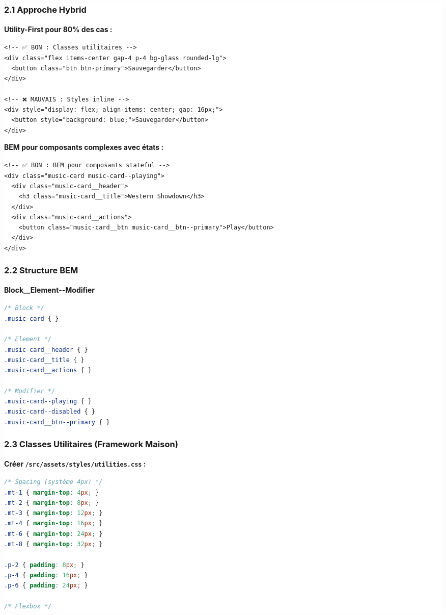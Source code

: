 ### 2.1 Approche Hybrid

**Utility-First pour 80% des cas :**

```vue
<!-- ✅ BON : Classes utilitaires -->
<div class="flex items-center gap-4 p-4 bg-glass rounded-lg">
  <button class="btn btn-primary">Sauvegarder</button>
</div>

<!-- ❌ MAUVAIS : Styles inline -->
<div style="display: flex; align-items: center; gap: 16px;">
  <button style="background: blue;">Sauvegarder</button>
</div>
```

**BEM pour composants complexes avec états :**

```vue
<!-- ✅ BON : BEM pour composants stateful -->
<div class="music-card music-card--playing">
  <div class="music-card__header">
    <h3 class="music-card__title">Western Showdown</h3>
  </div>
  <div class="music-card__actions">
    <button class="music-card__btn music-card__btn--primary">Play</button>
  </div>
</div>
```

### 2.2 Structure BEM

**Block__Element--Modifier**

```css
/* Block */
.music-card { }

/* Element */
.music-card__header { }
.music-card__title { }
.music-card__actions { }

/* Modifier */
.music-card--playing { }
.music-card--disabled { }
.music-card__btn--primary { }
```

### 2.3 Classes Utilitaires (Framework Maison)

**Créer `/src/assets/styles/utilities.css` :**

```css
/* Spacing (système 4px) */
.mt-1 { margin-top: 4px; }
.mt-2 { margin-top: 8px; }
.mt-3 { margin-top: 12px; }
.mt-4 { margin-top: 16px; }
.mt-6 { margin-top: 24px; }
.mt-8 { margin-top: 32px; }

.p-2 { padding: 8px; }
.p-4 { padding: 16px; }
.p-6 { padding: 24px; }

/* Flexbox */
```
